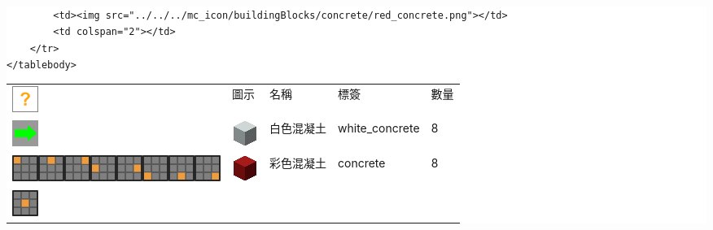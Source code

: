 			<td><img src="../../../mc_icon/buildingBlocks/concrete/red_concrete.png"></td>
			<td colspan="2"></td>
		</tr>
	</tablebody>
</table>
<table>
	<tablebody>
		<tr>
			<td><img src="../../../mc_icon/recipes/tile.png"></td>
			<td>圖示</td>
			<td>名稱</td>
			<td>標簽</td>
			<td>數量</td>
		</tr>
		<tr>
			<td><img src="../../../mc_icon/recipes/arrow.png"></td>
			<td><img src="../../../mc_icon/buildingBlocks/concrete/white_concrete.png"></td>
			<td>白色混凝土</td>
			<td>white_concrete</td>
			<td>8</td>
		</tr>
		<tr>
			<td><img src="../../../mc_icon/recipes/01.png"><img src="../../../mc_icon/recipes/02.png"><img src="../../../mc_icon/recipes/03.png"><img src="../../../mc_icon/recipes/04.png"><img src="../../../mc_icon/recipes/06.png"><img src="../../../mc_icon/recipes/07.png"><img src="../../../mc_icon/recipes/08.png"><img src="../../../mc_icon/recipes/09.png"></td>
			<td><img src="../../../mc_icon/buildingBlocks/concrete/red_concrete.png"></td>
			<td><a>彩色混凝土</a></td>
			<td><a>concrete</a></td>
			<td>8</td>
		</tr>
		<tr>
			<td><img src="../../../mc_icon/recipes/05.png"></td>